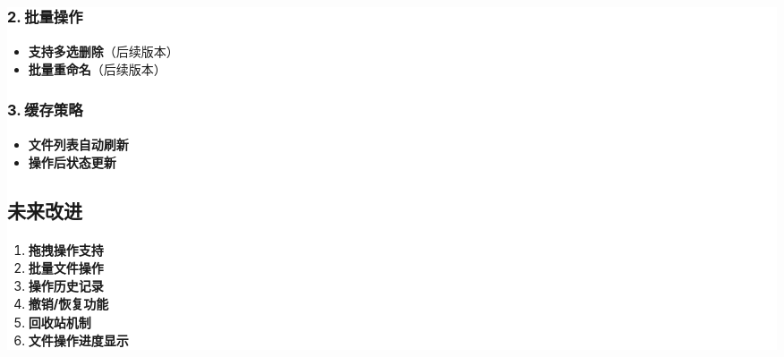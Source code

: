 ### 2. 批量操作
- **支持多选删除**（后续版本）
- **批量重命名**（后续版本）

### 3. 缓存策略
- **文件列表自动刷新**
- **操作后状态更新**

## 未来改进

1. **拖拽操作支持**
2. **批量文件操作**
3. **操作历史记录**
4. **撤销/恢复功能**
5. **回收站机制**
6. **文件操作进度显示** 